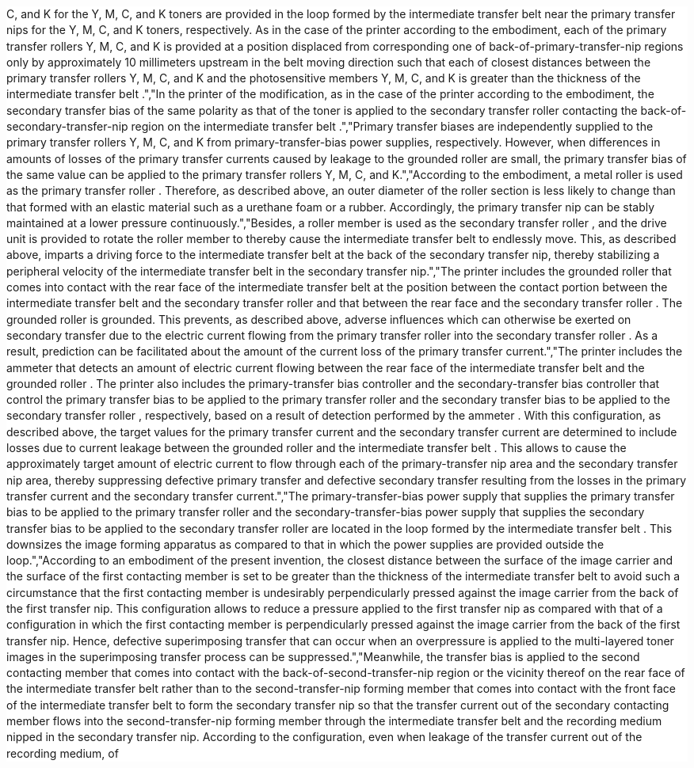 C, and K for the Y, M, C, and K toners are provided in the loop formed by the intermediate transfer belt  near the primary transfer nips for the Y, M, C, and K toners, respectively. As in the case of the printer according to the embodiment, each of the primary transfer rollers Y, M, C, and K is provided at a position displaced from corresponding one of back-of-primary-transfer-nip regions only by approximately 10 millimeters upstream in the belt moving direction such that each of closest distances between the primary transfer rollers Y, M, C, and K and the photosensitive members Y, M, C, and K is greater than the thickness of the intermediate transfer belt .","In the printer of the modification, as in the case of the printer according to the embodiment, the secondary transfer bias of the same polarity as that of the toner is applied to the secondary transfer roller  contacting the back-of-secondary-transfer-nip region on the intermediate transfer belt .","Primary transfer biases are independently supplied to the primary transfer rollers Y, M, C, and K from primary-transfer-bias power supplies, respectively. However, when differences in amounts of losses of the primary transfer currents caused by leakage to the grounded roller  are small, the primary transfer bias of the same value can be applied to the primary transfer rollers Y, M, C, and K.","According to the embodiment, a metal roller is used as the primary transfer roller . Therefore, as described above, an outer diameter of the roller section is less likely to change than that formed with an elastic material such as a urethane foam or a rubber. Accordingly, the primary transfer nip can be stably maintained at a lower pressure continuously.","Besides, a roller member is used as the secondary transfer roller , and the drive unit is provided to rotate the roller member to thereby cause the intermediate transfer belt  to endlessly move. This, as described above, imparts a driving force to the intermediate transfer belt  at the back of the secondary transfer nip, thereby stabilizing a peripheral velocity of the intermediate transfer belt  in the secondary transfer nip.","The printer includes the grounded roller  that comes into contact with the rear face of the intermediate transfer belt  at the position between the contact portion between the intermediate transfer belt  and the secondary transfer roller  and that between the rear face and the secondary transfer roller . The grounded roller  is grounded. This prevents, as described above, adverse influences which can otherwise be exerted on secondary transfer due to the electric current flowing from the primary transfer roller  into the secondary transfer roller . As a result, prediction can be facilitated about the amount of the current loss of the primary transfer current.","The printer includes the ammeter  that detects an amount of electric current flowing between the rear face of the intermediate transfer belt  and the grounded roller . The printer also includes the primary-transfer bias controller  and the secondary-transfer bias controller  that control the primary transfer bias to be applied to the primary transfer roller  and the secondary transfer bias to be applied to the secondary transfer roller , respectively, based on a result of detection performed by the ammeter . With this configuration, as described above, the target values for the primary transfer current and the secondary transfer current are determined to include losses due to current leakage between the grounded roller  and the intermediate transfer belt . This allows to cause the approximately target amount of electric current to flow through each of the primary-transfer nip area and the secondary transfer nip area, thereby suppressing defective primary transfer and defective secondary transfer resulting from the losses in the primary transfer current and the secondary transfer current.","The primary-transfer-bias power supply  that supplies the primary transfer bias to be applied to the primary transfer roller  and the secondary-transfer-bias power supply  that supplies the secondary transfer bias to be applied to the secondary transfer roller  are located in the loop formed by the intermediate transfer belt . This downsizes the image forming apparatus as compared to that in which the power supplies are provided outside the loop.","According to an embodiment of the present invention, the closest distance between the surface of the image carrier and the surface of the first contacting member is set to be greater than the thickness of the intermediate transfer belt to avoid such a circumstance that the first contacting member is undesirably perpendicularly pressed against the image carrier from the back of the first transfer nip. This configuration allows to reduce a pressure applied to the first transfer nip as compared with that of a configuration in which the first contacting member is perpendicularly pressed against the image carrier from the back of the first transfer nip. Hence, defective superimposing transfer that can occur when an overpressure is applied to the multi-layered toner images in the superimposing transfer process can be suppressed.","Meanwhile, the transfer bias is applied to the second contacting member that comes into contact with the back-of-second-transfer-nip region or the vicinity thereof on the rear face of the intermediate transfer belt rather than to the second-transfer-nip forming member that comes into contact with the front face of the intermediate transfer belt to form the secondary transfer nip so that the transfer current out of the secondary contacting member flows into the second-transfer-nip forming member through the intermediate transfer belt and the recording medium nipped in the secondary transfer nip. According to the configuration, even when leakage of the transfer current out of the recording medium, of